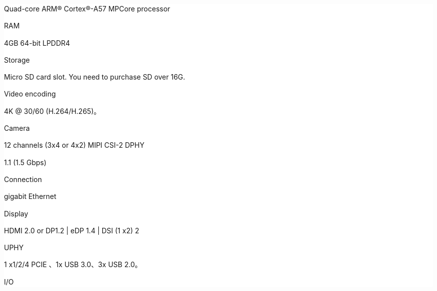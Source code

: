 <p>Quad-core ARM® Cortex®-A57 MPCore processor</p>
</td>
</tr>
<tr>
<td>
<p>RAM</p>
</td>
<td>
<p>4GB 64-bit LPDDR4</p>
</td>
</tr>
<tr>
<td>
<p>Storage</p>
</td>
<td>
<p>Micro SD card slot. You need to purchase SD over 16G.</p>
</td>
</tr>
<tr>
<td>
<p>Video encoding</p>
</td>
<td>
<p>4K @ 30/60 (H.264/H.265)。</p>
</td>
</tr>
<tr>
<td>
<p>Camera</p>
</td>
<td>
<p>12 channels (3x4 or 4x2) MIPI CSI-2 DPHY</p>
<p>1.1 (1.5 Gbps)</p>
</td>
</tr>
<tr>
<td>
<p>Connection</p>
</td>
<td>
<p>gigabit Ethernet</p>
</td>
</tr>
<tr>
<td>
<p>Display</p>
</td>
<td>
<p>HDMI 2.0 or DP1.2 | eDP 1.4 | DSI (1 x2) 2</p>
</td>
</tr>
<tr>
<td>
<p>UPHY</p>
</td>
<td>
<p>1 x1/2/4 PCIE 、1x USB 3.0、3x USB 2.0。</p>
</td>
</tr>
<tr>
<td>
<p>I/O</p>
</td>